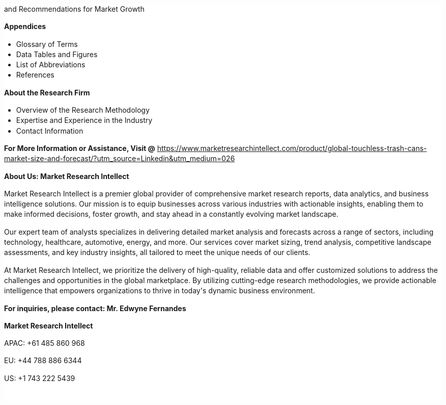 and Recommendations for Market Growth</li></ul><p><strong>Appendices</strong></p><ul><li>Glossary of Terms</li><li>Data Tables and Figures</li><li>List of Abbreviations</li><li>References</li></ul><p><strong>About the Research Firm</strong></p><ul><li>Overview of the Research Methodology</li><li>Expertise and Experience in the Industry</li><li>Contact Information</li></ul></div><div class="article-main__content" data-test-id="publishing-text-block"><p><span class="font-[700]"><strong>For More Information or Assistance, Visit @</strong>&nbsp;<a href="https://www.marketresearchintellect.com/product/global-touchless-trash-cans-market-size-and-forecast/?utm_source=Linkedin&utm_medium=026">https://www.marketresearchintellect.com/product/global-touchless-trash-cans-market-size-and-forecast/?utm_source=Linkedin&utm_medium=026</a></span></p><p><strong>About Us: Market Research Intellect</strong></p><p>Market Research Intellect is a premier global provider of comprehensive market research reports, data analytics, and business intelligence solutions. Our mission is to equip businesses across various industries with actionable insights, enabling them to make informed decisions, foster growth, and stay ahead in a constantly evolving market landscape.</p><p>Our expert team of analysts specializes in delivering detailed market analysis and forecasts across a range of sectors, including technology, healthcare, automotive, energy, and more. Our services cover market sizing, trend analysis, competitive landscape assessments, and key industry insights, all tailored to meet the unique needs of our clients.</p><p>At Market Research Intellect, we prioritize the delivery of high-quality, reliable data and offer customized solutions to address the challenges and opportunities in the global marketplace. By utilizing cutting-edge research methodologies, we provide actionable intelligence that empowers organizations to thrive in today's dynamic business environment.</p><p><strong>For inquiries, please contact: Mr. Edwyne Fernandes</strong></p><p><strong>Market Research Intellect</strong></p><p>APAC: +61 485 860 968</p><p>EU: +44 788 886 6344</p><p>US: +1 743 222 5439</p></div><div class="article-main__content" data-test-id="publishing-text-block">&nbsp;</div>
